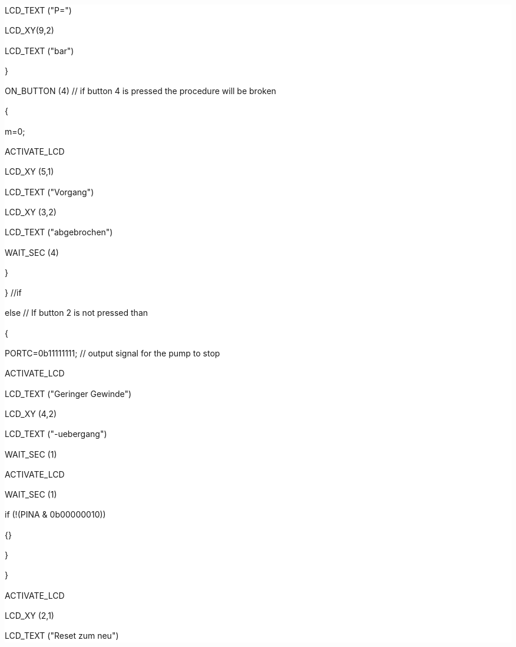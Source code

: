  LCD\_TEXT ("P=")  

 LCD\_XY(9,2)  

 LCD\_TEXT ("bar")  

 }


 ON\_BUTTON (4) // if button 4 is pressed the procedure will be broken  

 {  

 m=0;  

 ACTIVATE\_LCD  

 LCD\_XY (5,1)  

 LCD\_TEXT ("Vorgang")  

 LCD\_XY (3,2)  

 LCD\_TEXT ("abgebrochen")  

 WAIT\_SEC (4)  

 }


} //if  

else // If button 2 is not pressed than  

{  

PORTC=0b11111111; // output signal for the pump to stop  

ACTIVATE\_LCD  

LCD\_TEXT ("Geringer Gewinde")  

LCD\_XY (4,2)  

LCD\_TEXT ("-uebergang")  

WAIT\_SEC (1)  

ACTIVATE\_LCD  

WAIT\_SEC (1)  

if (!(PINA & 0b00000010))  

{}


}  

 }


ACTIVATE\_LCD  

LCD\_XY (2,1)  

LCD\_TEXT ("Reset zum neu")  
